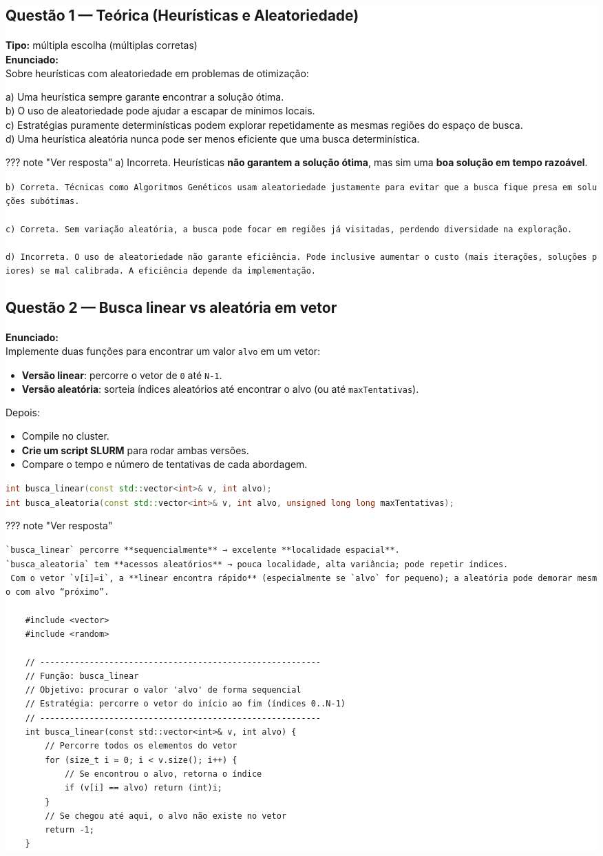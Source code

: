 
## Questão 1 — Teórica (Heurísticas e Aleatoriedade)
**Tipo:** múltipla escolha (múltiplas corretas)  
**Enunciado:**  
Sobre heurísticas com aleatoriedade em problemas de otimização:  

a) Uma heurística sempre garante encontrar a solução ótima.  
b) O uso de aleatoriedade pode ajudar a escapar de mínimos locais.  
c) Estratégias puramente determinísticas podem explorar repetidamente as mesmas regiões do espaço de busca.  
d) Uma heurística aleatória nunca pode ser menos eficiente que uma busca determinística.  

??? note "Ver resposta"
    a) Incorreta. Heurísticas **não garantem a solução ótima**, mas sim uma **boa solução em tempo razoável**. 

    b) Correta. Técnicas como Algoritmos Genéticos usam aleatoriedade justamente para evitar que a busca fique presa em soluções subótimas.

    c) Correta. Sem variação aleatória, a busca pode focar em regiões já visitadas, perdendo diversidade na exploração.

    d) Incorreta. O uso de aleatoriedade não garante eficiência. Pode inclusive aumentar o custo (mais iterações, soluções piores) se mal calibrada. A eficiência depende da implementação.



## Questão 2 — Busca linear vs aleatória em vetor
**Enunciado:**  
Implemente duas funções para encontrar um valor `alvo` em um vetor:  

- **Versão linear**: percorre o vetor de `0` até `N-1`.  
- **Versão aleatória**: sorteia índices aleatórios até encontrar o alvo (ou até `maxTentativas`).  

Depois:  
- Compile no cluster.  
- **Crie um script SLURM** para rodar ambas versões.  
- Compare o tempo e número de tentativas de cada abordagem.  

```cpp
int busca_linear(const std::vector<int>& v, int alvo);
int busca_aleatoria(const std::vector<int>& v, int alvo, unsigned long long maxTentativas);
```

??? note "Ver resposta"

    `busca_linear` percorre **sequencialmente** → excelente **localidade espacial**.  
    `busca_aleatoria` tem **acessos aleatórios** → pouca localidade, alta variância; pode repetir índices.  
     Com o vetor `v[i]=i`, a **linear encontra rápido** (especialmente se `alvo` for pequeno); a aleatória pode demorar mesmo com alvo “próximo”.  

        #include <vector>
        #include <random>

        // ---------------------------------------------------------
        // Função: busca_linear
        // Objetivo: procurar o valor 'alvo' de forma sequencial
        // Estratégia: percorre o vetor do início ao fim (índices 0..N-1)
        // ---------------------------------------------------------
        int busca_linear(const std::vector<int>& v, int alvo) {
            // Percorre todos os elementos do vetor
            for (size_t i = 0; i < v.size(); i++) {
                // Se encontrou o alvo, retorna o índice
                if (v[i] == alvo) return (int)i;
            }
            // Se chegou até aqui, o alvo não existe no vetor
            return -1;
        }